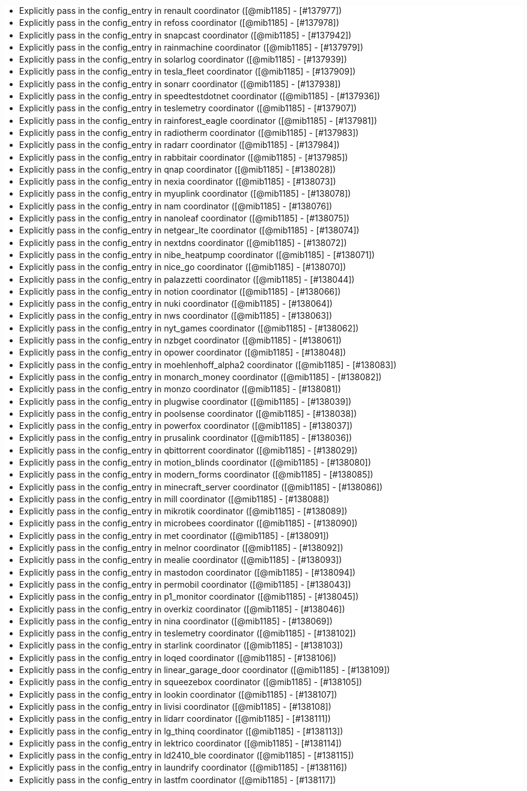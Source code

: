 - Explicitly pass in the config_entry in renault coordinator ([@mib1185] - [#137977])
- Explicitly pass in the config_entry in refoss coordinator ([@mib1185] - [#137978])
- Explicitly pass in the config_entry in snapcast coordinator ([@mib1185] - [#137942])
- Explicitly pass in the config_entry in rainmachine coordinator ([@mib1185] - [#137979])
- Explicitly pass in the config_entry in solarlog coordinator ([@mib1185] - [#137939])
- Explicitly pass in the config_entry in tesla_fleet coordinator ([@mib1185] - [#137909])
- Explicitly pass in the config_entry in sonarr coordinator ([@mib1185] - [#137938])
- Explicitly pass in the config_entry in speedtestdotnet coordinator ([@mib1185] - [#137936])
- Explicitly pass in the config_entry in teslemetry coordinator ([@mib1185] - [#137907])
- Explicitly pass in the config_entry in rainforest_eagle coordinator ([@mib1185] - [#137981])
- Explicitly pass in the config_entry in radiotherm coordinator ([@mib1185] - [#137983])
- Explicitly pass in the config_entry in radarr coordinator ([@mib1185] - [#137984])
- Explicitly pass in the config_entry in rabbitair coordinator ([@mib1185] - [#137985])
- Explicitly pass in the config_entry in qnap coordinator ([@mib1185] - [#138028])
- Explicitly pass in the config_entry in nexia coordinator ([@mib1185] - [#138073])
- Explicitly pass in the config_entry in myuplink coordinator ([@mib1185] - [#138078])
- Explicitly pass in the config_entry in nam coordinator ([@mib1185] - [#138076])
- Explicitly pass in the config_entry in nanoleaf coordinator ([@mib1185] - [#138075])
- Explicitly pass in the config_entry in netgear_lte coordinator ([@mib1185] - [#138074])
- Explicitly pass in the config_entry in nextdns coordinator ([@mib1185] - [#138072])
- Explicitly pass in the config_entry in nibe_heatpump coordinator ([@mib1185] - [#138071])
- Explicitly pass in the config_entry in nice_go coordinator ([@mib1185] - [#138070])
- Explicitly pass in the config_entry in palazzetti coordinator ([@mib1185] - [#138044])
- Explicitly pass in the config_entry in notion coordinator ([@mib1185] - [#138066])
- Explicitly pass in the config_entry in nuki coordinator ([@mib1185] - [#138064])
- Explicitly pass in the config_entry in nws coordinator ([@mib1185] - [#138063])
- Explicitly pass in the config_entry in nyt_games coordinator ([@mib1185] - [#138062])
- Explicitly pass in the config_entry in nzbget coordinator ([@mib1185] - [#138061])
- Explicitly pass in the config_entry in opower coordinator ([@mib1185] - [#138048])
- Explicitly pass in the config_entry in moehlenhoff_alpha2 coordinator ([@mib1185] - [#138083])
- Explicitly pass in the config_entry in monarch_money coordinator ([@mib1185] - [#138082])
- Explicitly pass in the config_entry in monzo coordinator ([@mib1185] - [#138081])
- Explicitly pass in the config_entry in plugwise coordinator ([@mib1185] - [#138039])
- Explicitly pass in the config_entry in poolsense coordinator ([@mib1185] - [#138038])
- Explicitly pass in the config_entry in powerfox coordinator ([@mib1185] - [#138037])
- Explicitly pass in the config_entry in prusalink coordinator ([@mib1185] - [#138036])
- Explicitly pass in the config_entry in qbittorrent coordinator ([@mib1185] - [#138029])
- Explicitly pass in the config_entry in motion_blinds coordinator ([@mib1185] - [#138080])
- Explicitly pass in the config_entry in modern_forms coordinator ([@mib1185] - [#138085])
- Explicitly pass in the config_entry in minecraft_server coordinator ([@mib1185] - [#138086])
- Explicitly pass in the config_entry in mill coordinator ([@mib1185] - [#138088])
- Explicitly pass in the config_entry in mikrotik coordinator ([@mib1185] - [#138089])
- Explicitly pass in the config_entry in microbees coordinator ([@mib1185] - [#138090])
- Explicitly pass in the config_entry in met coordinator ([@mib1185] - [#138091])
- Explicitly pass in the config_entry in melnor coordinator ([@mib1185] - [#138092])
- Explicitly pass in the config_entry in mealie coordinator ([@mib1185] - [#138093])
- Explicitly pass in the config_entry in mastodon coordinator ([@mib1185] - [#138094])
- Explicitly pass in the config_entry in permobil coordinator ([@mib1185] - [#138043])
- Explicitly pass in the config_entry in p1_monitor coordinator ([@mib1185] - [#138045])
- Explicitly pass in the config_entry in overkiz coordinator ([@mib1185] - [#138046])
- Explicitly pass in the config_entry in nina coordinator ([@mib1185] - [#138069])
- Explicitly pass in the config_entry in teslemetry coordinator ([@mib1185] - [#138102])
- Explicitly pass in the config_entry in starlink coordinator ([@mib1185] - [#138103])
- Explicitly pass in the config_entry in loqed coordinator ([@mib1185] - [#138106])
- Explicitly pass in the config_entry in linear_garage_door coordinator ([@mib1185] - [#138109])
- Explicitly pass in the config_entry in squeezebox coordinator ([@mib1185] - [#138105])
- Explicitly pass in the config_entry in lookin coordinator ([@mib1185] - [#138107])
- Explicitly pass in the config_entry in livisi coordinator ([@mib1185] - [#138108])
- Explicitly pass in the config_entry in lidarr coordinator ([@mib1185] - [#138111])
- Explicitly pass in the config_entry in lg_thinq coordinator ([@mib1185] - [#138113])
- Explicitly pass in the config_entry in lektrico coordinator ([@mib1185] - [#138114])
- Explicitly pass in the config_entry in ld2410_ble coordinator ([@mib1185] - [#138115])
- Explicitly pass in the config_entry in laundrify coordinator ([@mib1185] - [#138116])
- Explicitly pass in the config_entry in lastfm coordinator ([@mib1185] - [#138117])

[#139616]: https://github.com/home-assistant/core/pull/139616
[#139859]: https://github.com/home-assistant/core/pull/139859
[#139861]: https://github.com/home-assistant/core/pull/139861
[#139876]: https://github.com/home-assistant/core/pull/139876
[#139919]: https://github.com/home-assistant/core/pull/139919
[#139930]: https://github.com/home-assistant/core/pull/139930
[#139932]: https://github.com/home-assistant/core/pull/139932
[#139936]: https://github.com/home-assistant/core/pull/139936
[#139938]: https://github.com/home-assistant/core/pull/139938
[#139939]: https://github.com/home-assistant/core/pull/139939
[#139950]: https://github.com/home-assistant/core/pull/139950
[#139954]: https://github.com/home-assistant/core/pull/139954
[#139962]: https://github.com/home-assistant/core/pull/139962
[#139965]: https://github.com/home-assistant/core/pull/139965
[#139977]: https://github.com/home-assistant/core/pull/139977
[#139986]: https://github.com/home-assistant/core/pull/139986
[#139988]: https://github.com/home-assistant/core/pull/139988
[#139999]: https://github.com/home-assistant/core/pull/139999
[#140000]: https://github.com/home-assistant/core/pull/140000
[#140011]: https://github.com/home-assistant/core/pull/140011
[#140014]: https://github.com/home-assistant/core/pull/140014
[#140017]: https://github.com/home-assistant/core/pull/140017
[#140018]: https://github.com/home-assistant/core/pull/140018
[#140025]: https://github.com/home-assistant/core/pull/140025
[#140036]: https://github.com/home-assistant/core/pull/140036
[#140039]: https://github.com/home-assistant/core/pull/140039
[#140044]: https://github.com/home-assistant/core/pull/140044